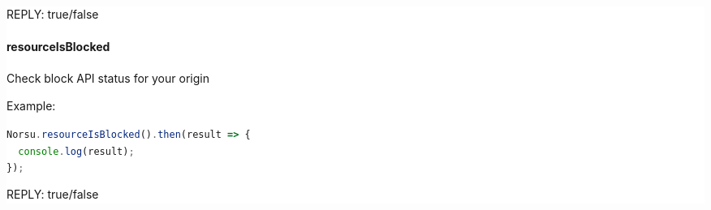 REPLY: true/false

#### resourceIsBlocked

Check block API status for your origin

Example:

```js
Norsu.resourceIsBlocked().then(result => {
  console.log(result);
});
```

REPLY: true/false
